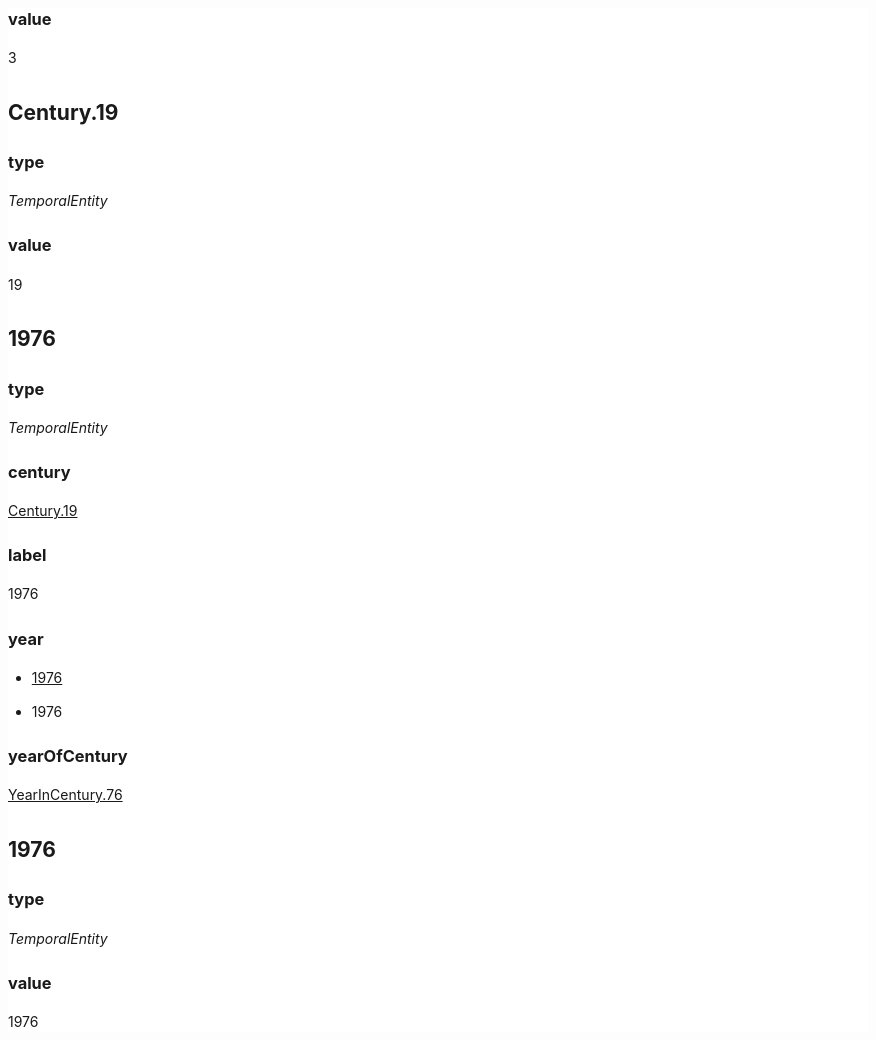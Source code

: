 ### value


3

## Century.19

### type


*TemporalEntity*

### value


19

## 1976

### type


*TemporalEntity*

### century


[Century.19](#Century.19)

### label


1976

### year

 - [1976](#1976)

 - 1976

### yearOfCentury


[YearInCentury.76](#YearInCentury.76)

## 1976

### type


*TemporalEntity*

### value


1976